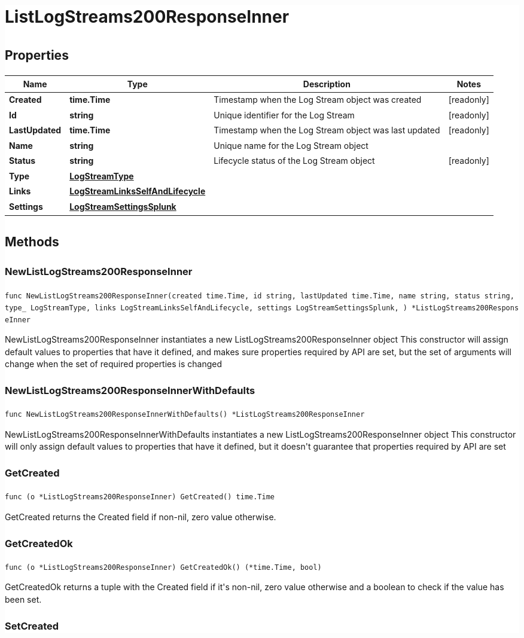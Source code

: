 # ListLogStreams200ResponseInner

## Properties

Name | Type | Description | Notes
------------ | ------------- | ------------- | -------------
**Created** | **time.Time** | Timestamp when the Log Stream object was created | [readonly] 
**Id** | **string** | Unique identifier for the Log Stream | [readonly] 
**LastUpdated** | **time.Time** | Timestamp when the Log Stream object was last updated | [readonly] 
**Name** | **string** | Unique name for the Log Stream object | 
**Status** | **string** | Lifecycle status of the Log Stream object | [readonly] 
**Type** | [**LogStreamType**](LogStreamType.md) |  | 
**Links** | [**LogStreamLinksSelfAndLifecycle**](LogStreamLinksSelfAndLifecycle.md) |  | 
**Settings** | [**LogStreamSettingsSplunk**](LogStreamSettingsSplunk.md) |  | 

## Methods

### NewListLogStreams200ResponseInner

`func NewListLogStreams200ResponseInner(created time.Time, id string, lastUpdated time.Time, name string, status string, type_ LogStreamType, links LogStreamLinksSelfAndLifecycle, settings LogStreamSettingsSplunk, ) *ListLogStreams200ResponseInner`

NewListLogStreams200ResponseInner instantiates a new ListLogStreams200ResponseInner object
This constructor will assign default values to properties that have it defined,
and makes sure properties required by API are set, but the set of arguments
will change when the set of required properties is changed

### NewListLogStreams200ResponseInnerWithDefaults

`func NewListLogStreams200ResponseInnerWithDefaults() *ListLogStreams200ResponseInner`

NewListLogStreams200ResponseInnerWithDefaults instantiates a new ListLogStreams200ResponseInner object
This constructor will only assign default values to properties that have it defined,
but it doesn't guarantee that properties required by API are set

### GetCreated

`func (o *ListLogStreams200ResponseInner) GetCreated() time.Time`

GetCreated returns the Created field if non-nil, zero value otherwise.

### GetCreatedOk

`func (o *ListLogStreams200ResponseInner) GetCreatedOk() (*time.Time, bool)`

GetCreatedOk returns a tuple with the Created field if it's non-nil, zero value otherwise
and a boolean to check if the value has been set.

### SetCreated

